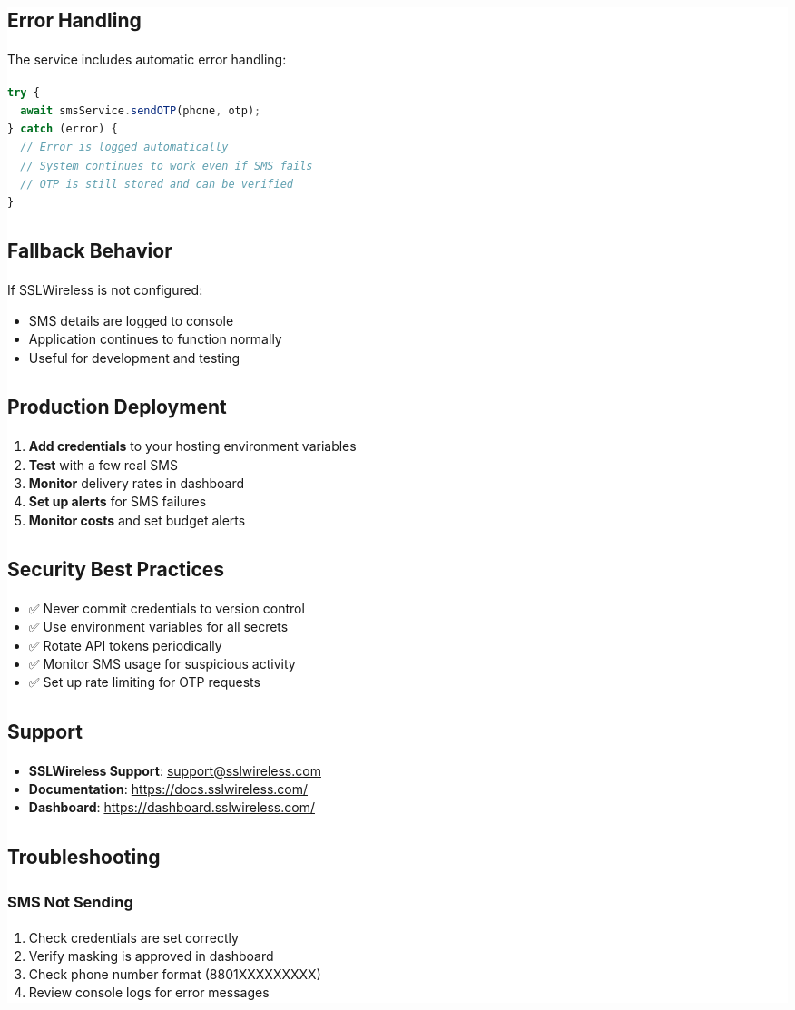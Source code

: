 ## Error Handling

The service includes automatic error handling:

```typescript
try {
  await smsService.sendOTP(phone, otp);
} catch (error) {
  // Error is logged automatically
  // System continues to work even if SMS fails
  // OTP is still stored and can be verified
}
```

## Fallback Behavior

If SSLWireless is not configured:
- SMS details are logged to console
- Application continues to function normally
- Useful for development and testing

## Production Deployment

1. **Add credentials** to your hosting environment variables
2. **Test** with a few real SMS
3. **Monitor** delivery rates in dashboard
4. **Set up alerts** for SMS failures
5. **Monitor costs** and set budget alerts

## Security Best Practices

- ✅ Never commit credentials to version control
- ✅ Use environment variables for all secrets
- ✅ Rotate API tokens periodically
- ✅ Monitor SMS usage for suspicious activity
- ✅ Set up rate limiting for OTP requests

## Support

- **SSLWireless Support**: support@sslwireless.com
- **Documentation**: https://docs.sslwireless.com/
- **Dashboard**: https://dashboard.sslwireless.com/

## Troubleshooting

### SMS Not Sending

1. Check credentials are set correctly
2. Verify masking is approved in dashboard
3. Check phone number format (8801XXXXXXXXX)
4. Review console logs for error messages
